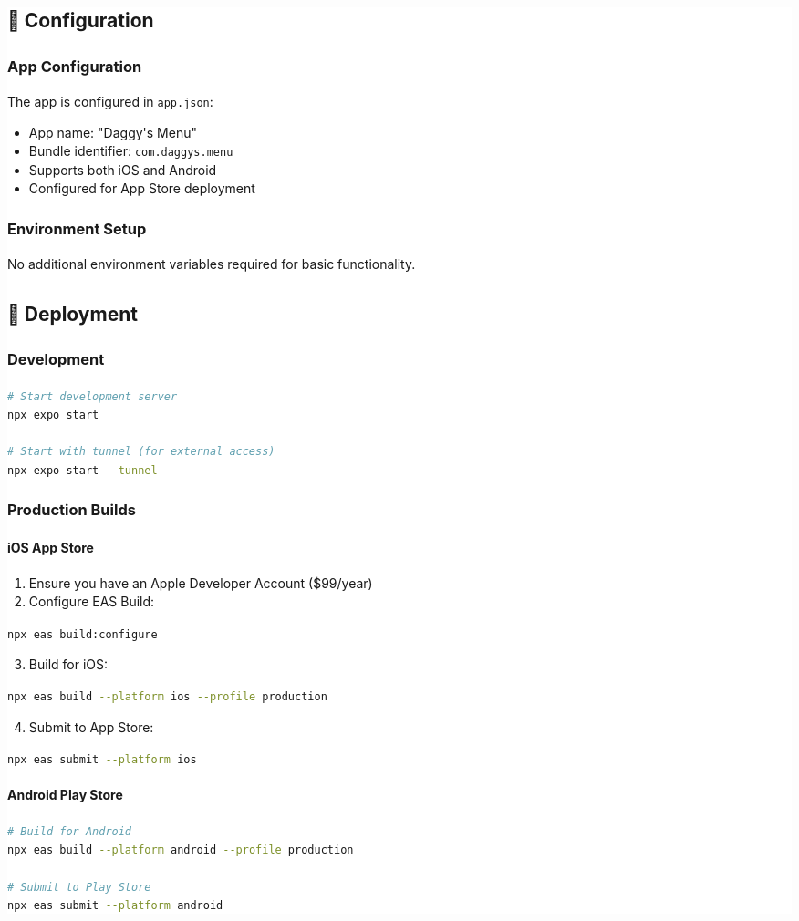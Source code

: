 ## 🔧 Configuration

### App Configuration

The app is configured in `app.json`:
- App name: "Daggy's Menu"
- Bundle identifier: `com.daggys.menu`
- Supports both iOS and Android
- Configured for App Store deployment

### Environment Setup

No additional environment variables required for basic functionality.

## 📱 Deployment

### Development

```bash
# Start development server
npx expo start

# Start with tunnel (for external access)
npx expo start --tunnel
```

### Production Builds

#### iOS App Store

1. Ensure you have an Apple Developer Account ($99/year)
2. Configure EAS Build:
```bash
npx eas build:configure
```
3. Build for iOS:
```bash
npx eas build --platform ios --profile production
```
4. Submit to App Store:
```bash
npx eas submit --platform ios
```

#### Android Play Store

```bash
# Build for Android
npx eas build --platform android --profile production

# Submit to Play Store
npx eas submit --platform android
```
